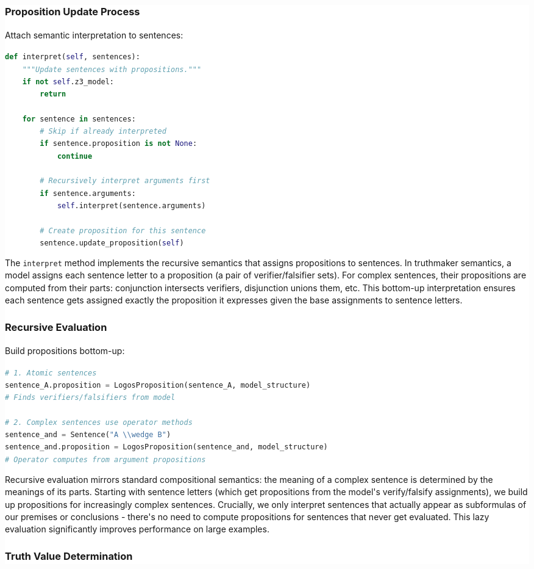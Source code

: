 ### Proposition Update Process

Attach semantic interpretation to sentences:

```python
def interpret(self, sentences):
    """Update sentences with propositions."""
    if not self.z3_model:
        return

    for sentence in sentences:
        # Skip if already interpreted
        if sentence.proposition is not None:
            continue

        # Recursively interpret arguments first
        if sentence.arguments:
            self.interpret(sentence.arguments)

        # Create proposition for this sentence
        sentence.update_proposition(self)
```

The `interpret` method implements the recursive semantics that assigns propositions to sentences. In truthmaker semantics, a model assigns each sentence letter to a proposition (a pair of verifier/falsifier sets). For complex sentences, their propositions are computed from their parts: conjunction intersects verifiers, disjunction unions them, etc. This bottom-up interpretation ensures each sentence gets assigned exactly the proposition it expresses given the base assignments to sentence letters.

### Recursive Evaluation

Build propositions bottom-up:

```python
# 1. Atomic sentences
sentence_A.proposition = LogosProposition(sentence_A, model_structure)
# Finds verifiers/falsifiers from model

# 2. Complex sentences use operator methods
sentence_and = Sentence("A \\wedge B")
sentence_and.proposition = LogosProposition(sentence_and, model_structure)
# Operator computes from argument propositions
```

Recursive evaluation mirrors standard compositional semantics: the meaning of a complex sentence is determined by the meanings of its parts. Starting with sentence letters (which get propositions from the model's verify/falsify assignments), we build up propositions for increasingly complex sentences. Crucially, we only interpret sentences that actually appear as subformulas of our premises or conclusions - there's no need to compute propositions for sentences that never get evaluated. This lazy evaluation significantly improves performance on large examples.

### Truth Value Determination
